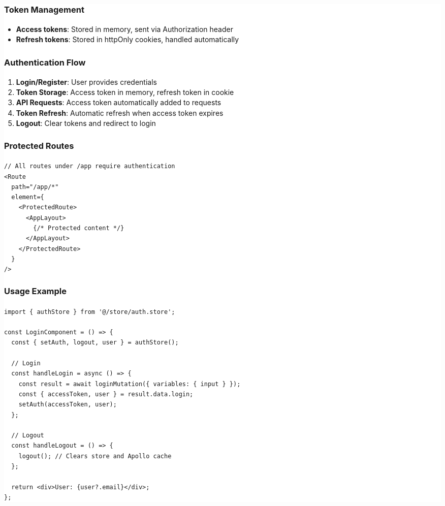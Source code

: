 ### Token Management
- **Access tokens**: Stored in memory, sent via Authorization header
- **Refresh tokens**: Stored in httpOnly cookies, handled automatically

### Authentication Flow

1. **Login/Register**: User provides credentials
2. **Token Storage**: Access token in memory, refresh token in cookie
3. **API Requests**: Access token automatically added to requests
4. **Token Refresh**: Automatic refresh when access token expires
5. **Logout**: Clear tokens and redirect to login

### Protected Routes

```tsx
// All routes under /app require authentication
<Route
  path="/app/*"
  element={
    <ProtectedRoute>
      <AppLayout>
        {/* Protected content */}
      </AppLayout>
    </ProtectedRoute>
  }
/>
```

### Usage Example

```tsx
import { authStore } from '@/store/auth.store';

const LoginComponent = () => {
  const { setAuth, logout, user } = authStore();

  // Login
  const handleLogin = async () => {
    const result = await loginMutation({ variables: { input } });
    const { accessToken, user } = result.data.login;
    setAuth(accessToken, user);
  };

  // Logout
  const handleLogout = () => {
    logout(); // Clears store and Apollo cache
  };

  return <div>User: {user?.email}</div>;
};
```

